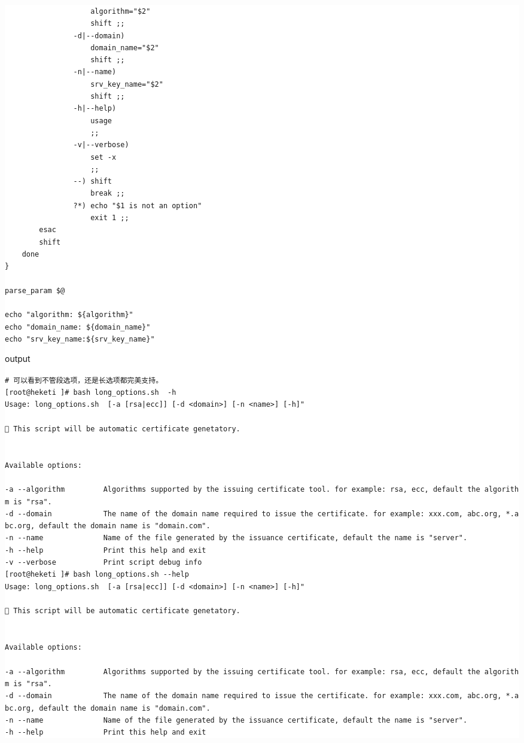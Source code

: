 ```shell
                    algorithm="$2"
                    shift ;;
                -d|--domain)
                    domain_name="$2"
                    shift ;;
                -n|--name)
                    srv_key_name="$2"
                    shift ;;
                -h|--help)
                    usage
                    ;;
                -v|--verbose)
                    set -x
                    ;;
                --) shift
                    break ;;
                ?*) echo "$1 is not an option"
                    exit 1 ;; 
        esac
        shift
    done
}

parse_param $@

echo "algorithm: ${algorithm}"
echo "domain_name: ${domain_name}"
echo "srv_key_name:${srv_key_name}"
```
output
```shell
# 可以看到不管段选项，还是长选项都完美支持。
[root@heketi ]# bash long_options.sh  -h
Usage: long_options.sh  [-a [rsa|ecc]] [-d <domain>] [-n <name>] [-h]"

💁 This script will be automatic certificate genetatory.


Available options:

-a --algorithm         Algorithms supported by the issuing certificate tool. for example: rsa, ecc, default the algorithm is "rsa".
-d --domain            The name of the domain name required to issue the certificate. for example: xxx.com, abc.org, *.abc.org, default the domain name is "domain.com".
-n --name              Name of the file generated by the issuance certificate, default the name is "server".
-h --help              Print this help and exit
-v --verbose           Print script debug info
[root@heketi ]# bash long_options.sh --help
Usage: long_options.sh  [-a [rsa|ecc]] [-d <domain>] [-n <name>] [-h]"

💁 This script will be automatic certificate genetatory.


Available options:

-a --algorithm         Algorithms supported by the issuing certificate tool. for example: rsa, ecc, default the algorithm is "rsa".
-d --domain            The name of the domain name required to issue the certificate. for example: xxx.com, abc.org, *.abc.org, default the domain name is "domain.com".
-n --name              Name of the file generated by the issuance certificate, default the name is "server".
-h --help              Print this help and exit
```